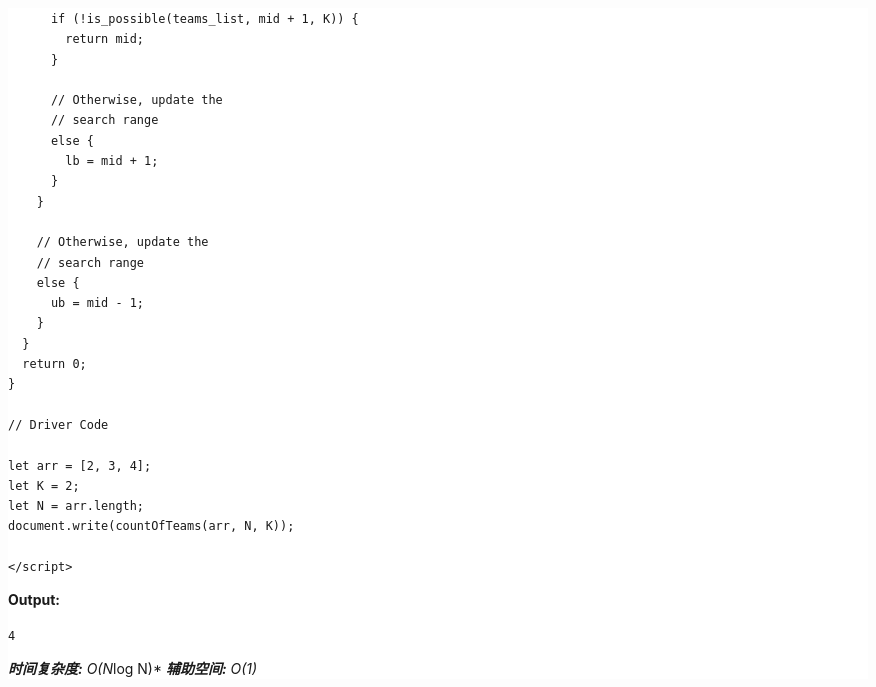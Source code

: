 ```
      if (!is_possible(teams_list, mid + 1, K)) {
        return mid;
      }

      // Otherwise, update the
      // search range
      else {
        lb = mid + 1;
      }
    }

    // Otherwise, update the
    // search range
    else {
      ub = mid - 1;
    }
  }
  return 0;
}

// Driver Code

let arr = [2, 3, 4];
let K = 2;
let N = arr.length;
document.write(countOfTeams(arr, N, K));

</script>
```

**Output:** 

```
4
```

***时间复杂度:** O(N*log N)*
***辅助空间:** O(1)*